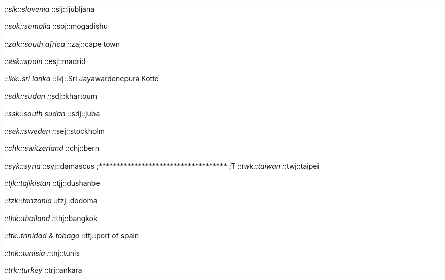 	
:*:sik::slovenia
:*:sij::ljubljana
	
	
:*:sok::somalia
:*:soj::mogadishu
	
	
:*:zak::south africa
:*:zaj::cape town
	
	
:*:esk::spain
:*:esj::madrid
	
	
:*:lkk::sri lanka
:*:lkj::Sri Jayawardenepura Kotte
	
:*:sdk::sudan
:*:sdj::khartoum
	
:*:ssk::south sudan
:*:sdj::juba
	
:*:sek::sweden
:*:sej::stockholm
	
	
:*:chk::switzerland
:*:chj::bern
	
:*:syk::syria
:*:syj::damascus
;************************************
;T
:*:twk::taiwan
:*:twj::taipei
	
	
:*:tjk::tajikistan
:*:tjj::dushanbe
	
	
:*:tzk::tanzania
:*:tzj::dodoma
	
	
:*:thk::thailand
:*:thj::bangkok
	
	
:*:ttk::trinidad & tobago
:*:ttj::port of spain
	
	
:*:tnk::tunisia
:*:tnj::tunis
	
:*:trk::turkey
:*:trj::ankara
	